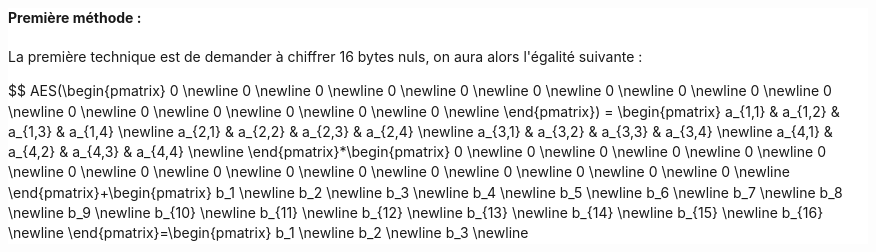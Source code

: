 #### Première méthode :
 La première technique est de demander à chiffrer 16 bytes nuls, on aura alors l'égalité suivante : 

$$
AES(\begin{pmatrix}
   0 \newline
   0 \newline
   0 \newline
   0 \newline
   0 \newline
   0 \newline
   0 \newline
   0 \newline
   0 \newline
   0 \newline
   0 \newline
   0 \newline
   0 \newline
   0 \newline
   0 \newline
   0 \newline
\end{pmatrix}) = \begin{pmatrix}
   a_{1,1} & a_{1,2} & a_{1,3} & a_{1,4} \newline
   a_{2,1} & a_{2,2} & a_{2,3} & a_{2,4} \newline
   a_{3,1} & a_{3,2} & a_{3,3} & a_{3,4} \newline
   a_{4,1} & a_{4,2} & a_{4,3} & a_{4,4} \newline
\end{pmatrix}*\begin{pmatrix}
   0 \newline
   0 \newline
   0 \newline
   0 \newline
   0 \newline
   0 \newline
   0 \newline
   0 \newline
   0 \newline
   0 \newline
   0 \newline
   0 \newline
   0 \newline
   0 \newline
   0 \newline
   0 \newline
\end{pmatrix}+\begin{pmatrix}
   b_1 \newline
   b_2 \newline
   b_3 \newline
   b_4 \newline
   b_5 \newline
   b_6 \newline
   b_7 \newline
   b_8 \newline
   b_9 \newline
   b_{10} \newline
   b_{11} \newline
   b_{12} \newline
   b_{13} \newline
   b_{14} \newline
   b_{15} \newline
   b_{16} \newline
\end{pmatrix}=\begin{pmatrix}
   b_1 \newline
   b_2 \newline
   b_3 \newline